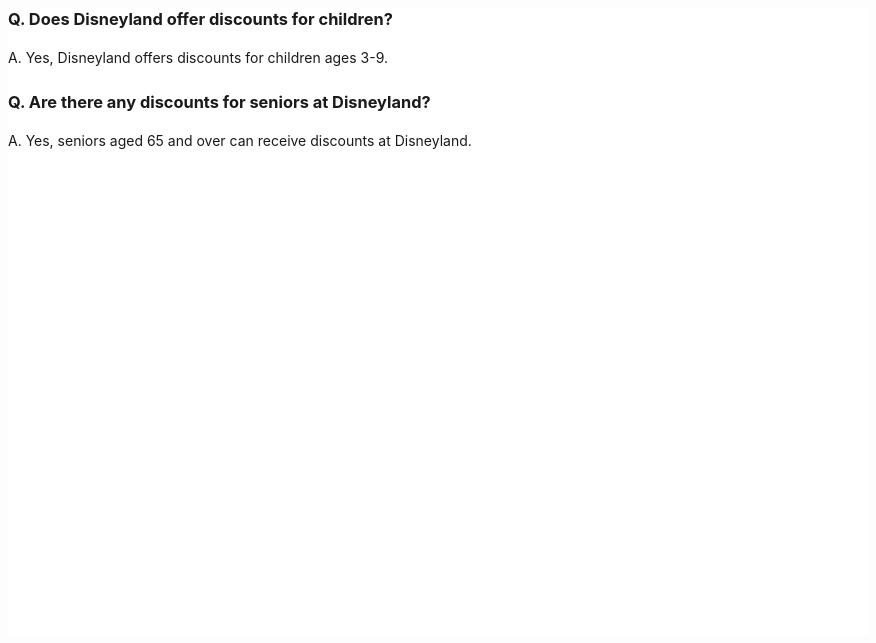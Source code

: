 <h3>Q. Does Disneyland offer discounts for children?</h3>
A. Yes, Disneyland offers discounts for children ages 3-9.

<h3>Q. Are there any discounts for seniors at Disneyland?</h3>
A. Yes, seniors aged 65 and over can receive discounts at Disneyland.

<div style="position: relative; padding-bottom: 56.25%; overflow: hidden"><iframe src="https://www.youtube.com/embed/YpxyVFwwqZs" frameborder="0" allow="accelerometer; autoplay; clipboard-write; encrypted-media; gyroscope; picture-in-picture; web-share" allowfullscreen style="position: absolute; top: 0; left: 0; width: 100%; height: 100%;"></iframe>
</div>